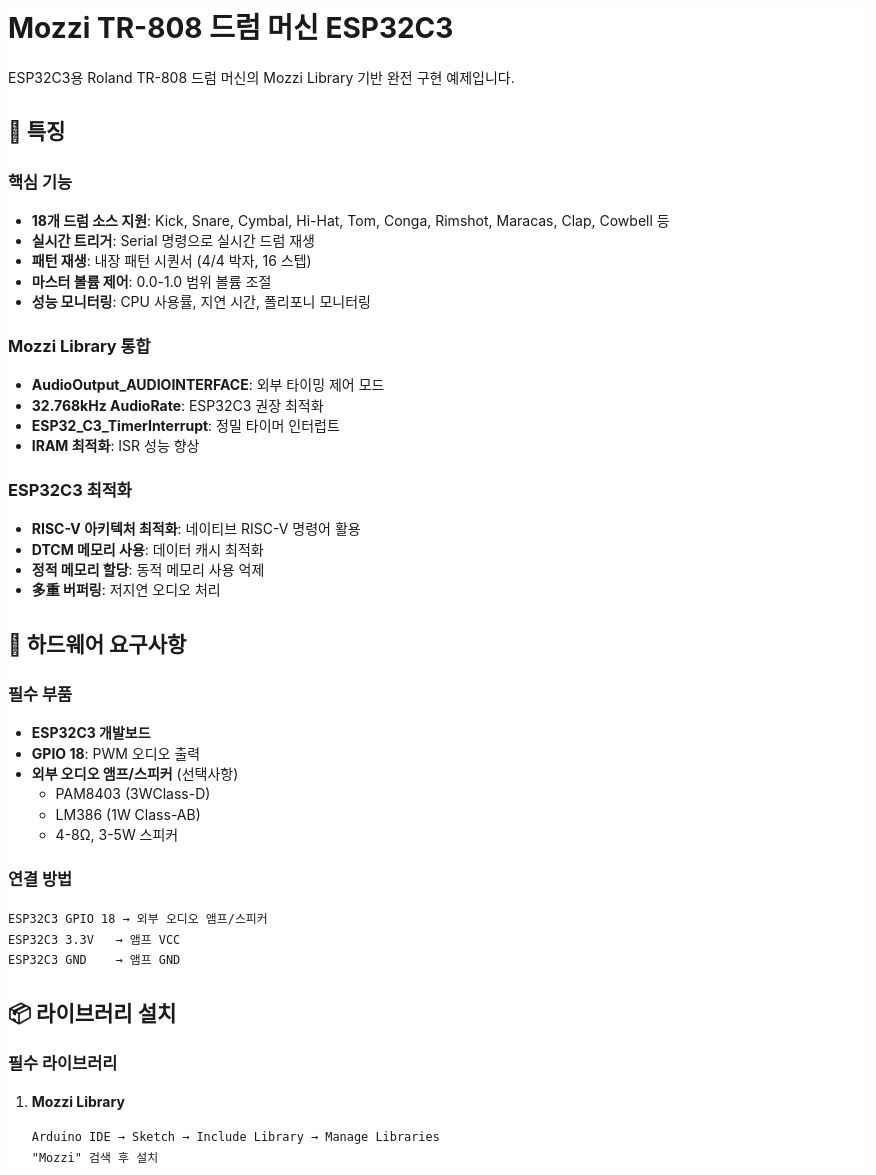 # Mozzi TR-808 드럼 머신 ESP32C3

ESP32C3용 Roland TR-808 드럼 머신의 Mozzi Library 기반 완전 구현 예제입니다.

## 🎵 특징

### 핵심 기능
- **18개 드럼 소스 지원**: Kick, Snare, Cymbal, Hi-Hat, Tom, Conga, Rimshot, Maracas, Clap, Cowbell 등
- **실시간 트리거**: Serial 명령으로 실시간 드럼 재생
- **패턴 재생**: 내장 패턴 시퀀서 (4/4 박자, 16 스텝)
- **마스터 볼륨 제어**: 0.0-1.0 범위 볼륨 조절
- **성능 모니터링**: CPU 사용률, 지연 시간, 폴리포니 모니터링

### Mozzi Library 통합
- **AudioOutput_AUDIOINTERFACE**: 외부 타이밍 제어 모드
- **32.768kHz AudioRate**: ESP32C3 권장 최적화
- **ESP32_C3_TimerInterrupt**: 정밀 타이머 인터럽트
- **IRAM 최적화**: ISR 성능 향상

### ESP32C3 최적화
- **RISC-V 아키텍처 최적화**: 네이티브 RISC-V 명령어 활용
- **DTCM 메모리 사용**: 데이터 캐시 최적화
- **정적 메모리 할당**: 동적 메모리 사용 억제
- **多重 버퍼링**: 저지연 오디오 처리

## 🔧 하드웨어 요구사항

### 필수 부품
- **ESP32C3 개발보드**
- **GPIO 18**: PWM 오디오 출력
- **외부 오디오 앰프/스피커** (선택사항)
  - PAM8403 (3WClass-D)
  - LM386 (1W Class-AB)
  - 4-8Ω, 3-5W 스피커

### 연결 방법
```
ESP32C3 GPIO 18 → 외부 오디오 앰프/스피커
ESP32C3 3.3V   → 앰프 VCC
ESP32C3 GND    → 앰프 GND
```

## 📦 라이브러리 설치

### 필수 라이브러리
1. **Mozzi Library**
   ```
   Arduino IDE → Sketch → Include Library → Manage Libraries
   "Mozzi" 검색 후 설치
   ```
